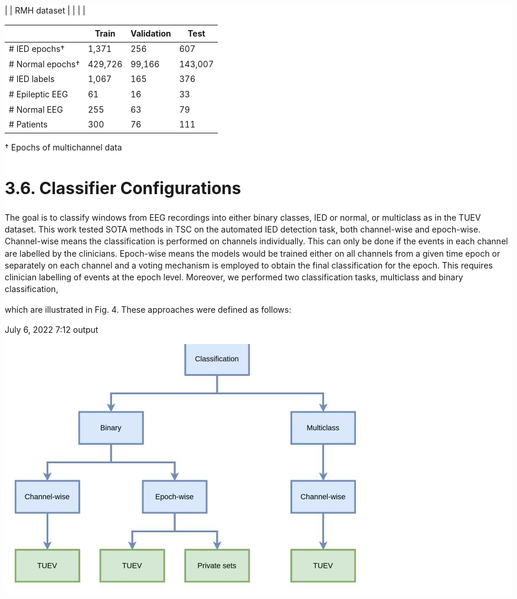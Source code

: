 |                         | RMH dataset |            |        |  |

|                  | Train   | Validation | Test    |
|------------------|---------|------------|---------|
| # IED epochs†    | 1,371   | 256        | 607     |
| # Normal epochs† | 429,726 | 99,166     | 143,007 |
| # IED labels     | 1,067   | 165        | 376     |
| # Epileptic EEG  | 61      | 16         | 33      |
| # Normal EEG     | 255     | 63         | 79      |
| # Patients       | 300     | 76         | 111     |

† Epochs of multichannel data

# 3.6. Classifier Configurations

The goal is to classify windows from EEG recordings into either binary classes, IED or normal, or multiclass as in the TUEV dataset. This work tested SOTA methods in TSC on the automated IED detection task, both channel-wise and epoch-wise. Channel-wise means the classification is performed on channels individually. This can only be done if the events in each channel are labelled by the clinicians. Epoch-wise means the models would be trained either on all channels from a given time epoch or separately on each channel and a voting mechanism is employed to obtain the final classification for the epoch. This requires clinician labelling of events at the epoch level. Moreover, we performed two classification tasks, multiclass and binary classification,

which are illustrated in Fig. 4. These approaches were defined as follows:

July 6, 2022 7:12 output

![](_page_6_Figure_2.jpeg)
